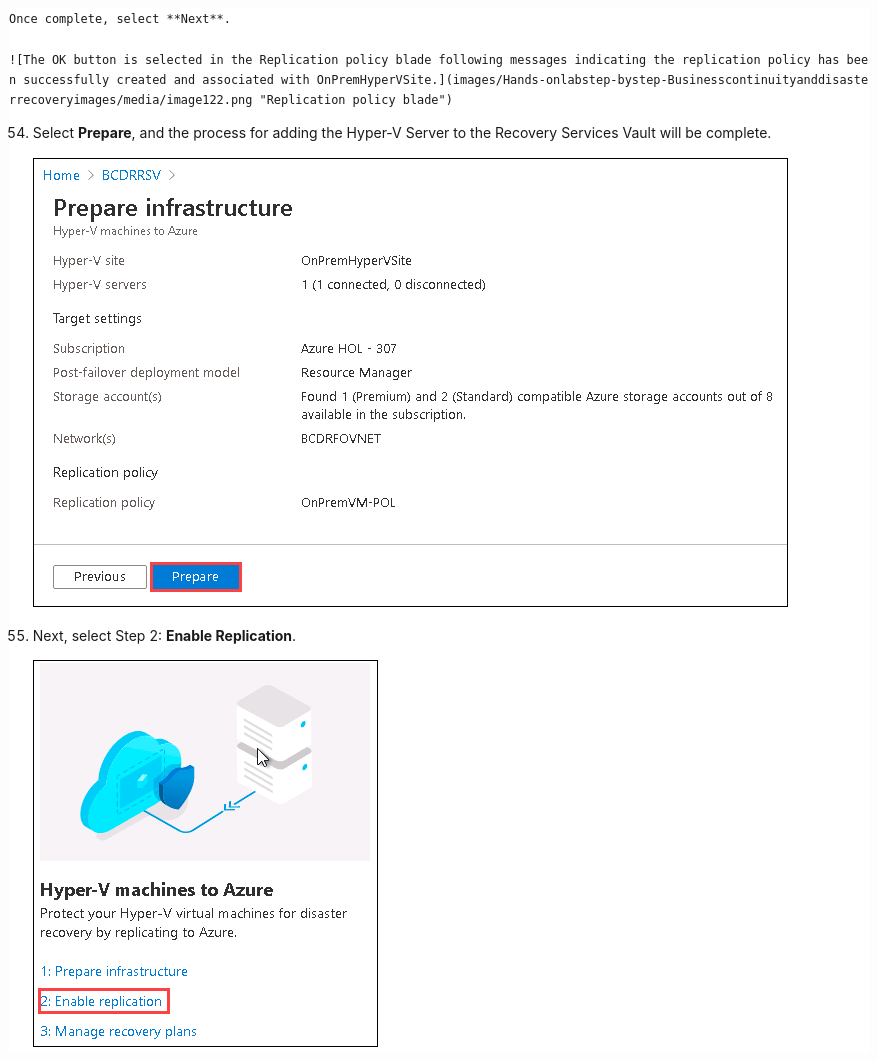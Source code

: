     Once complete, select **Next**.

    ![The OK button is selected in the Replication policy blade following messages indicating the replication policy has been successfully created and associated with OnPremHyperVSite.](images/Hands-onlabstep-bystep-Businesscontinuityanddisasterrecoveryimages/media/image122.png "Replication policy blade")

54. Select **Prepare**, and the process for adding the Hyper-V Server to the Recovery Services Vault will be complete.

    ![The OK button is selected in the Prepare infrastructure blade that indicates all five tasks have been completed.](images/Hands-onlabstep-bystep-Businesscontinuityanddisasterrecoveryimages/media/image123-new.png "Prepare infrastructure blade")

55. Next, select Step 2: **Enable Replication**.

    ![In the Recovery Services vault blade, Step 1: Replicate Application is selected.](images/Hands-onlabstep-bystep-Businesscontinuityanddisasterrecoveryimages/media/image115-new.png "Recovery Services vault blade")
